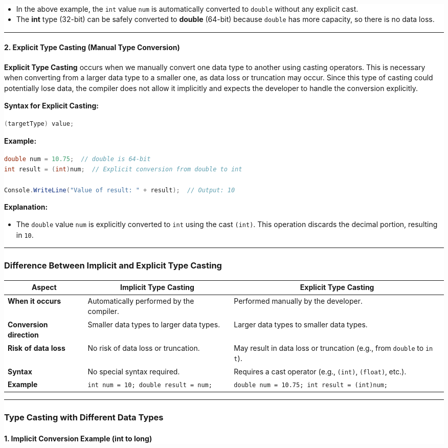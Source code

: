* In the above example, the `int` value `num` is automatically converted to `double` without any explicit cast.
* The **int** type (32-bit) can be safely converted to **double** (64-bit) because `double` has more capacity, so there is no data loss.

---

#### **2. Explicit Type Casting (Manual Type Conversion)**

**Explicit Type Casting** occurs when we manually convert one data type to another using casting operators. This is necessary when converting from a larger data type to a smaller one, as data loss or truncation may occur. Since this type of casting could potentially lose data, the compiler does not allow it implicitly and expects the developer to handle the conversion explicitly.

**Syntax for Explicit Casting:**

```csharp
(targetType) value;
```

**Example:**

```csharp
double num = 10.75;  // double is 64-bit
int result = (int)num;  // Explicit conversion from double to int

Console.WriteLine("Value of result: " + result);  // Output: 10
```

**Explanation:**

* The `double` value `num` is explicitly converted to `int` using the cast `(int)`. This operation discards the decimal portion, resulting in `10`.

---

### **Difference Between Implicit and Explicit Type Casting**

| Aspect                   | **Implicit Type Casting**                | **Explicit Type Casting**                                             |
| ------------------------ | ---------------------------------------- | --------------------------------------------------------------------- |
| **When it occurs**       | Automatically performed by the compiler. | Performed manually by the developer.                                  |
| **Conversion direction** | Smaller data types to larger data types. | Larger data types to smaller data types.                              |
| **Risk of data loss**    | No risk of data loss or truncation.      | May result in data loss or truncation (e.g., from `double` to `int`). |
| **Syntax**               | No special syntax required.              | Requires a cast operator (e.g., `(int)`, `(float)`, etc.).            |
| **Example**              | `int num = 10; double result = num;`     | `double num = 10.75; int result = (int)num;`                          |

---

### **Type Casting with Different Data Types**

#### **1. Implicit Conversion Example (int to long)**
